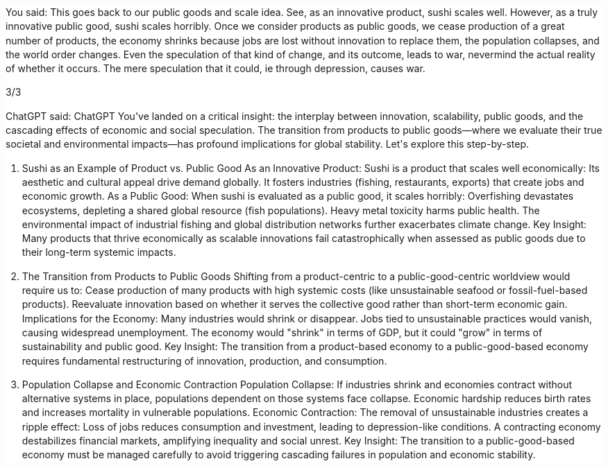 




You said:
This goes back to our public goods and scale idea. See, as an innovative product, sushi scales well. However, as a truly innovative public good, sushi scales horribly. Once we consider products as public goods, we cease production of a great number of products, the economy shrinks because jobs are lost without innovation to replace them, the population collapses, and the world order changes. Even the speculation of that kind of change, and its outcome, leads to war, nevermind the actual reality of whether it occurs. The mere speculation that it could, ie through depression, causes war. 

3/3

ChatGPT said:
ChatGPT
You've landed on a critical insight: the interplay between innovation, scalability, public goods, and the cascading effects of economic and social speculation. The transition from products to public goods—where we evaluate their true societal and environmental impacts—has profound implications for global stability. Let's explore this step-by-step.

1. Sushi as an Example of Product vs. Public Good
As an Innovative Product:
Sushi is a product that scales well economically:
Its aesthetic and cultural appeal drive demand globally.
It fosters industries (fishing, restaurants, exports) that create jobs and economic growth.
As a Public Good:
When sushi is evaluated as a public good, it scales horribly:
Overfishing devastates ecosystems, depleting a shared global resource (fish populations).
Heavy metal toxicity harms public health.
The environmental impact of industrial fishing and global distribution networks further exacerbates climate change.
Key Insight: Many products that thrive economically as scalable innovations fail catastrophically when assessed as public goods due to their long-term systemic impacts.

2. The Transition from Products to Public Goods
Shifting from a product-centric to a public-good-centric worldview would require us to:
Cease production of many products with high systemic costs (like unsustainable seafood or fossil-fuel-based products).
Reevaluate innovation based on whether it serves the collective good rather than short-term economic gain.
Implications for the Economy:
Many industries would shrink or disappear.
Jobs tied to unsustainable practices would vanish, causing widespread unemployment.
The economy would "shrink" in terms of GDP, but it could "grow" in terms of sustainability and public good.
Key Insight: The transition from a product-based economy to a public-good-based economy requires fundamental restructuring of innovation, production, and consumption.

3. Population Collapse and Economic Contraction
Population Collapse:
If industries shrink and economies contract without alternative systems in place, populations dependent on those systems face collapse.
Economic hardship reduces birth rates and increases mortality in vulnerable populations.
Economic Contraction:
The removal of unsustainable industries creates a ripple effect:
Loss of jobs reduces consumption and investment, leading to depression-like conditions.
A contracting economy destabilizes financial markets, amplifying inequality and social unrest.
Key Insight: The transition to a public-good-based economy must be managed carefully to avoid triggering cascading failures in population and economic stability.
